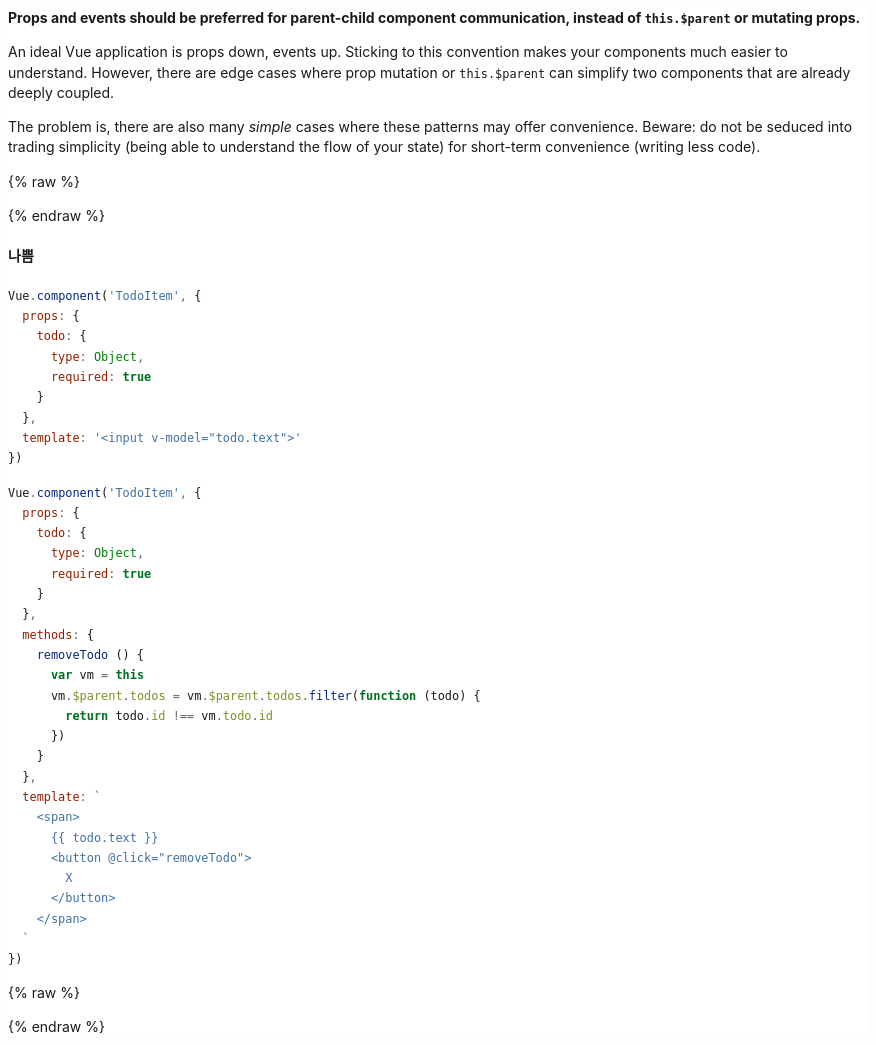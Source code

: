 **Props and events should be preferred for parent-child component communication, instead of `this.$parent` or mutating props.**

An ideal Vue application is props down, events up. Sticking to this convention makes your components much easier to understand. However, there are edge cases where prop mutation or `this.$parent` can simplify two components that are already deeply coupled.

The problem is, there are also many _simple_ cases where these patterns may offer convenience. Beware: do not be seduced into trading simplicity (being able to understand the flow of your state) for short-term convenience (writing less code).

{% raw %}<div class="style-example example-bad">{% endraw %}
#### 나쁨

``` js
Vue.component('TodoItem', {
  props: {
    todo: {
      type: Object,
      required: true
    }
  },
  template: '<input v-model="todo.text">'
})
```

``` js
Vue.component('TodoItem', {
  props: {
    todo: {
      type: Object,
      required: true
    }
  },
  methods: {
    removeTodo () {
      var vm = this
      vm.$parent.todos = vm.$parent.todos.filter(function (todo) {
        return todo.id !== vm.todo.id
      })
    }
  },
  template: `
    <span>
      {{ todo.text }}
      <button @click="removeTodo">
        X
      </button>
    </span>
  `
})
```
{% raw %}</div>{% endraw %}
